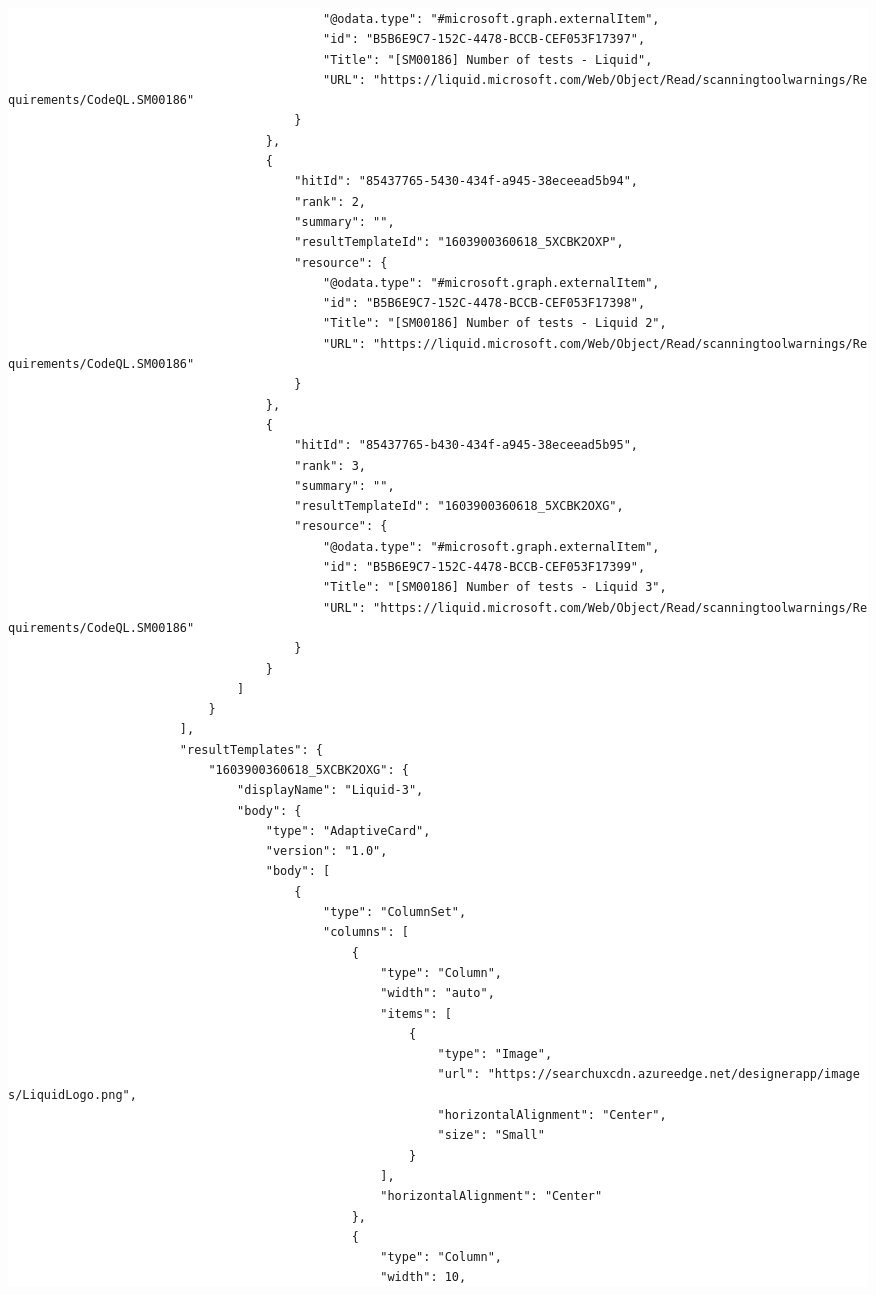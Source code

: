 ```HTML
                                            "@odata.type": "#microsoft.graph.externalItem",
                                            "id": "B5B6E9C7-152C-4478-BCCB-CEF053F17397",
                                            "Title": "[SM00186] Number of tests - Liquid",
                                            "URL": "https://liquid.microsoft.com/Web/Object/Read/scanningtoolwarnings/Requirements/CodeQL.SM00186"
                                        }
                                    },
                                    {
                                        "hitId": "85437765-5430-434f-a945-38eceead5b94",
                                        "rank": 2,
                                        "summary": "",
                                        "resultTemplateId": "1603900360618_5XCBK2OXP",
                                        "resource": {
                                            "@odata.type": "#microsoft.graph.externalItem",
                                            "id": "B5B6E9C7-152C-4478-BCCB-CEF053F17398",
                                            "Title": "[SM00186] Number of tests - Liquid 2",
                                            "URL": "https://liquid.microsoft.com/Web/Object/Read/scanningtoolwarnings/Requirements/CodeQL.SM00186"
                                        }
                                    },
                                    {
                                        "hitId": "85437765-b430-434f-a945-38eceead5b95",
                                        "rank": 3,
                                        "summary": "",
                                        "resultTemplateId": "1603900360618_5XCBK2OXG",
                                        "resource": {
                                            "@odata.type": "#microsoft.graph.externalItem",
                                            "id": "B5B6E9C7-152C-4478-BCCB-CEF053F17399",
                                            "Title": "[SM00186] Number of tests - Liquid 3",
                                            "URL": "https://liquid.microsoft.com/Web/Object/Read/scanningtoolwarnings/Requirements/CodeQL.SM00186"
                                        }
                                    }
                                ]
                            }
                        ],
                        "resultTemplates": {
                            "1603900360618_5XCBK2OXG": {
                                "displayName": "Liquid-3",
                                "body": {
                                    "type": "AdaptiveCard",
                                    "version": "1.0",
                                    "body": [
                                        {
                                            "type": "ColumnSet",
                                            "columns": [
                                                {
                                                    "type": "Column",
                                                    "width": "auto",
                                                    "items": [
                                                        {
                                                            "type": "Image",
                                                            "url": "https://searchuxcdn.azureedge.net/designerapp/images/LiquidLogo.png",
                                                            "horizontalAlignment": "Center",
                                                            "size": "Small"
                                                        }
                                                    ],
                                                    "horizontalAlignment": "Center"
                                                },
                                                {
                                                    "type": "Column",
                                                    "width": 10,
```
